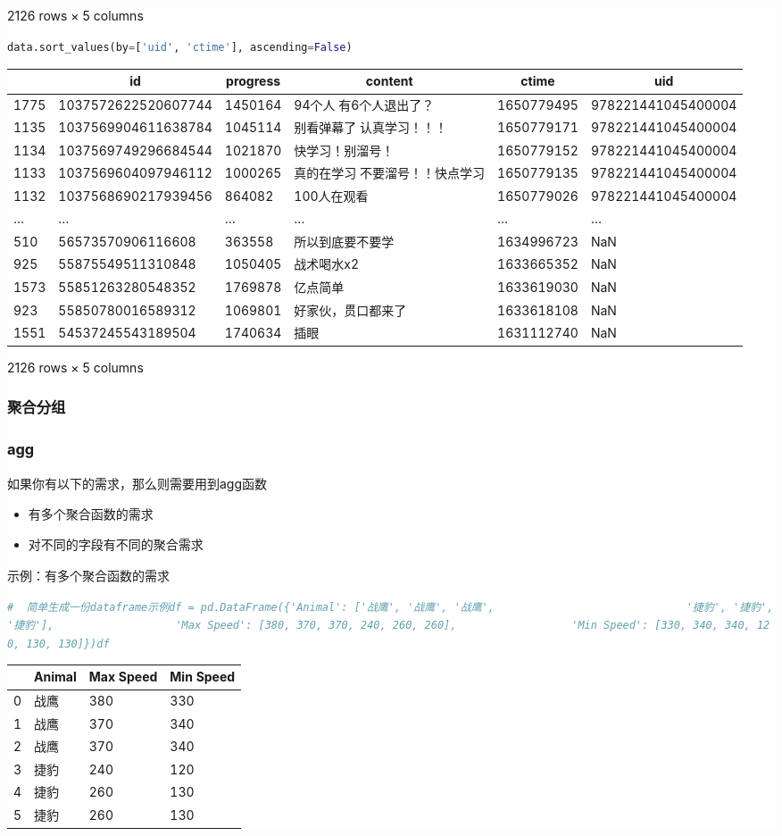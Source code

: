 2126 rows × 5 columns

```python
data.sort_values(by=['uid', 'ctime'], ascending=False)
```

|  | id | progress | content | ctime | uid |
| --- | --- | --- | --- | --- | --- |
| 1775 | 1037572622520607744 | 1450164 | 94个人 有6个人退出了？ | 1650779495 | 978221441045400004 |
| 1135 | 1037569904611638784 | 1045114 | 别看弹幕了 认真学习！！！ | 1650779171 | 978221441045400004 |
| 1134 | 1037569749296684544 | 1021870 | 快学习！别溜号！ | 1650779152 | 978221441045400004 |
| 1133 | 1037569604097946112 | 1000265 | 真的在学习 不要溜号！！快点学习 | 1650779135 | 978221441045400004 |
| 1132 | 1037568690217939456 | 864082 | 100人在观看 | 1650779026 | 978221441045400004 |
| … | … | … | … | … | … |
| 510 | 56573570906116608 | 363558 | 所以到底要不要学 | 1634996723 | NaN |
| 925 | 55875549511310848 | 1050405 | 战术喝水x2 | 1633665352 | NaN |
| 1573 | 55851263280548352 | 1769878 | 亿点简单 | 1633619030 | NaN |
| 923 | 55850780016589312 | 1069801 | 好家伙，贯口都来了 | 1633618108 | NaN |
| 1551 | 54537245543189504 | 1740634 | 插眼 | 1631112740 | NaN |

2126 rows × 5 columns

### 聚合分组

### agg

如果你有以下的需求，那么则需要用到agg函数

- 有多个聚合函数的需求

- 对不同的字段有不同的聚合需求

示例：有多个聚合函数的需求

```python
#  简单生成一份dataframe示例df = pd.DataFrame({'Animal': ['战鹰', '战鹰', '战鹰',                              '捷豹', '捷豹', '捷豹'],                   'Max Speed': [380, 370, 370, 240, 260, 260],                  'Min Speed': [330, 340, 340, 120, 130, 130]})df
```

|  | Animal | Max Speed | Min Speed |
| --- | --- | --- | --- |
| 0 | 战鹰 | 380 | 330 |
| 1 | 战鹰 | 370 | 340 |
| 2 | 战鹰 | 370 | 340 |
| 3 | 捷豹 | 240 | 120 |
| 4 | 捷豹 | 260 | 130 |
| 5 | 捷豹 | 260 | 130 |
